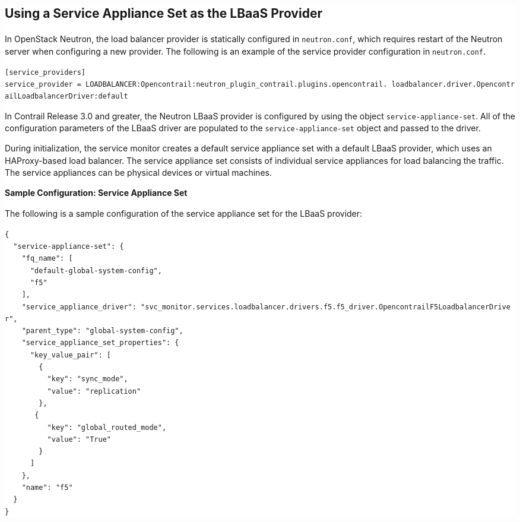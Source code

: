 ## Using a Service Appliance Set as the LBaaS Provider

In OpenStack Neutron, the load balancer provider is statically
configured in `neutron.conf`, which requires restart of the Neutron
server when configuring a new provider. The following is an example of
the service provider configuration in `neutron.conf`.

<div id="jd0e76" class="sample" dir="ltr">

<div class="output" dir="ltr">

    [service_providers]
    service_provider = LOADBALANCER:Opencontrail:neutron_plugin_contrail.plugins.opencontrail. loadbalancer.driver.OpencontrailLoadbalancerDriver:default

</div>

</div>

In Contrail Release 3.0 and greater, the Neutron LBaaS provider is
configured by using the object `service-appliance-set`. All of the
configuration parameters of the LBaaS driver are populated to the
`service-appliance-set` object and passed to the driver.

During initialization, the service monitor creates a default service
appliance set with a default LBaaS provider, which uses an HAProxy-based
load balancer. The service appliance set consists of individual service
appliances for load balancing the traffic. The service appliances can be
physical devices or virtual machines.

<div id="jd0e89" class="sample" dir="ltr">

**Sample Configuration: Service Appliance Set**

The following is a sample configuration of the service appliance set for
the LBaaS provider:

<div class="output" dir="ltr">

    {
      "service-appliance-set": {
        "fq_name": [
          "default-global-system-config",
          "f5"
        ],
        "service_appliance_driver": "svc_monitor.services.loadbalancer.drivers.f5.f5_driver.OpencontrailF5LoadbalancerDriver",
        "parent_type": "global-system-config",
        "service_appliance_set_properties": {
          "key_value_pair": [
            {
              "key": "sync_mode",
              "value": "replication"
            },
           {
              "key": "global_routed_mode",
              "value": "True"
            }
          ]
        },
        "name": "f5"
      }
    }
